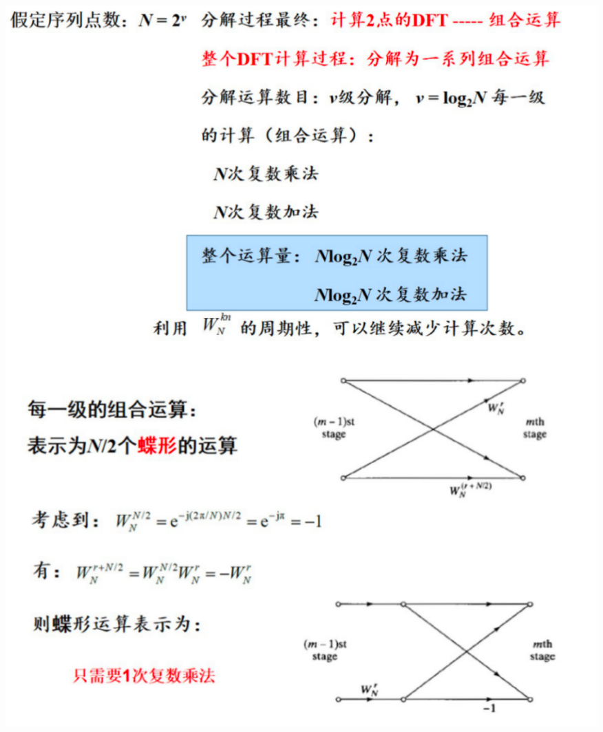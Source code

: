 ![image-20231022155803149](../img/9.19/image-20231022155803149.png)

![image-20231022155810517](../img/9.19/image-20231022155810517.png)

